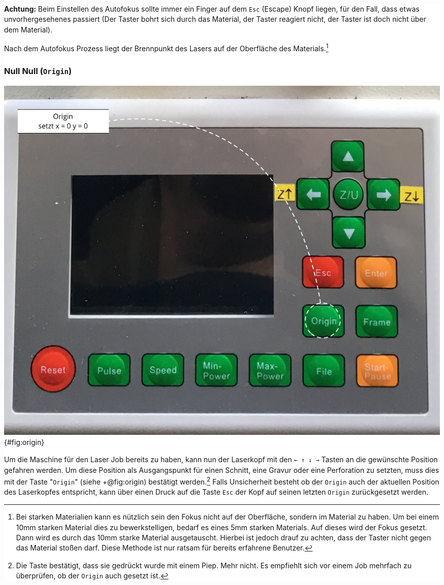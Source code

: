 **Achtung:** Beim Einstellen des Autofokus sollte immer ein Finger auf dem `Esc` (Escape) Knopf liegen, für den Fall, dass etwas unvorhergesehenes passiert (Der Taster bohrt sich durch das Material, der Taster reagiert nicht, der Taster ist doch nicht über dem Material).  

Nach dem Autofokus Prozess liegt der Brennpunkt des Lasers auf der Oberfläche des Materials.[^hackfokus] 

### Null Null (`Origin`)

![Setzten des Origins ](assets/images/laser-origin.png){#fig:origin}  

Um die Maschine für den Laser Job bereits zu haben, kann nun der Laserkopf mit den `← ↑ ↓ →` Tasten an die gewünschte Position gefahren werden. Um diese Position als Ausgangspunkt für einen Schnitt, eine Gravur oder eine Perforation zu setzten, muss dies mit der Taste "`Origin`" (siehe +@fig:origin) bestätigt werden.[^origin] Falls Unsicherheit besteht ob der `Origin` auch der aktuellen Position des Laserkopfes entspricht, kann über einen Druck auf die Taste `Esc` der Kopf auf seinen letzten `Origin` zurückgesetzt werden.  


[^dreikant]: Zum öffnen der äußeren Verkleidung gibt es in der Werkzeugkiste Dreikantschlüssel. 
[^notauseinaus]: Um die sofortige Referenzfahrt zu verhindern, sollte der Schlüssel im `An/Aus` Schlüsselloch auf Aus gedreht werden (siehe +@fig:steuerung).
[^schnittleistung]: Versuche mit einer 3mm starken 700mm × 1000mm MDF Platte haben gezeigt, dass bei einer Leistung von 95% und einer Geschwindigkeit von 5mm/s die Platte mit einem diagonalen Schnitt nur bis zur Hälft geschnitten werden kann.
[^sdw]: Die Erlaubnis der Siebdruckwerkstatt muss vorher eingeholt werden.
[^ulg]: Ultimative ist vielleicht ein wenig übertrieben. 
[^pandocmd]: Es wurden wenige \LaTeX  Befehle verwendet für ein besseres Layout.
[^taster]: Der Taster ähnelt einem Kugelschreiber.
[^fuckuptaster]: Wenn der Distanztaster im Gitter steckt bleibt die Maschine Abgeschaltet und muss erst wird erst wieder durch die zuständigen Personen freigegeben werden.  
[^hackfokus]: Bei starken Materialien kann es nützlich sein den Fokus nicht auf der Oberfläche, sondern im Material zu haben. Um bei einem 10mm starken Material dies zu bewerkstelligen, bedarf es eines 5mm starken Materials. Auf dieses wird der Fokus gesetzt. Dann wird es durch das 10mm starke Material ausgetauscht. Hierbei ist jedoch drauf zu achten, dass der Taster nicht gegen das Material stoßen darf. Diese Methode ist nur ratsam für bereits erfahrene Benutzer. 
[^tasterfrei]: Es kann passieren, dass der Taster verrußt und dadurch nicht mehr reagiert.
[^origin]: Die Taste bestätigt, dass sie gedrückt wurde mit einem Piep. Mehr nicht. Es empfiehlt sich vor einem Job mehrfach zu überprüfen, ob der `Origin` auch gesetzt ist. 
[^keys]: Im weiteren Verlauf dieses Handbuchs wird nur die macOS Variante `Command` dargestellt. Für Windows muss dies durch `Strg` ersetzt werden. Falls Abweichungen existieren wird darauf hingewiesen.  
[^formate]: Weiter Informationen zu Formaten sind im Handbuch der Software zu finden. 
[^distanz]: Die Distanz beträgt 21,2mm.
[^leistung]: Die Software nutzt den Max Wert. Um Verwirrung zu vermeiden sollte jedoch in beide Felder der gleiche Wert eingetragen werden.  
[^minleistung]: Aus Erfahrung hat sich ergeben, dass Werte unterhalb von 10% Leistung kaum Ergebnis haben.  
[^graustufen]: Im Fall von Vektoren als Vorlage kann nur ein einheitlicher Wert gewählt werden. Das Feld ist dann nicht anwählbar.
[^gravurmodus]: Die Gravurmodi bestimmen wie der Laser die Punkte abfährt. Zum Beispiel würde bei X beide Richtungen der Laser von Links anfahren, gravieren, auslaufen. Von Rechts wieder anfahren, gravieren, auslaufen und so weiter. Bei kleinen Schriften kann dieser Modus Treppen erzeugen. Es empfiehlt sich, wenn kleine Formen graviert werden sollen, den Laser nur aus einer Richtung gravieren zu lassen. Dadurch verdoppelt sich die Laufzeit für die Gravur.
[^bibsave]: Wenn der Name bereits existiert, wird die alte Variante überschrieben. 
[^reffahrt]: Die Referenzfahrt stoppt nicht, es wurde vergessen Material aus der Arbeitsfläche zu nehmen o.ä.
[^gdoc]: Achtung die Adresse des Google Docs könnte sich ändern.  
[fablabmuenchen]: http://wiki.fablab-muenchen.de/pages/viewpage.action?pageId=1179992
[liste]: https://docs.google.com/spreadsheets/d/1I4rYd23biIntc6wfrVsdPKd0qprd70GNY0aXA4jAOJA/edit#gid=0
[pandoc]: https://pandoc.org/  
[fignos]: https://github.com/tomduck/pandoc-fignos 
[b]: assets/images/box.png